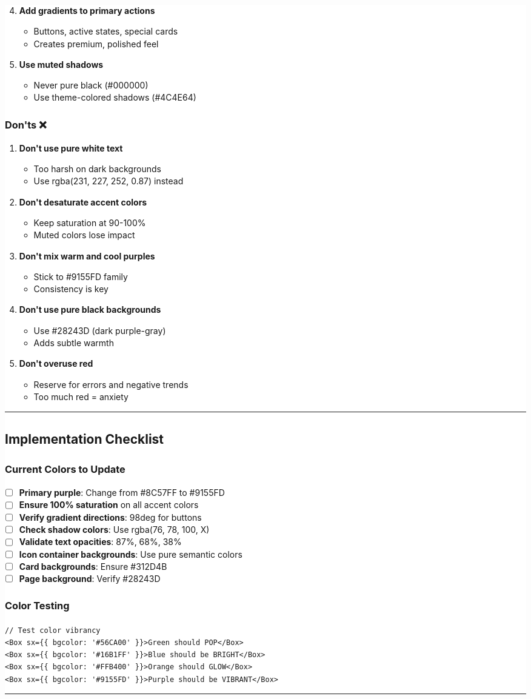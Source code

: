 4. **Add gradients to primary actions**
   - Buttons, active states, special cards
   - Creates premium, polished feel

5. **Use muted shadows**
   - Never pure black (#000000)
   - Use theme-colored shadows (#4C4E64)

### Don'ts ❌

1. **Don't use pure white text**
   - Too harsh on dark backgrounds
   - Use rgba(231, 227, 252, 0.87) instead

2. **Don't desaturate accent colors**
   - Keep saturation at 90-100%
   - Muted colors lose impact

3. **Don't mix warm and cool purples**
   - Stick to #9155FD family
   - Consistency is key

4. **Don't use pure black backgrounds**
   - Use #28243D (dark purple-gray)
   - Adds subtle warmth

5. **Don't overuse red**
   - Reserve for errors and negative trends
   - Too much red = anxiety

---

## Implementation Checklist

### Current Colors to Update

- [ ] **Primary purple**: Change from #8C57FF to #9155FD
- [ ] **Ensure 100% saturation** on all accent colors
- [ ] **Verify gradient directions**: 98deg for buttons
- [ ] **Check shadow colors**: Use rgba(76, 78, 100, X)
- [ ] **Validate text opacities**: 87%, 68%, 38%
- [ ] **Icon container backgrounds**: Use pure semantic colors
- [ ] **Card backgrounds**: Ensure #312D4B
- [ ] **Page background**: Verify #28243D

### Color Testing

```tsx
// Test color vibrancy
<Box sx={{ bgcolor: '#56CA00' }}>Green should POP</Box>
<Box sx={{ bgcolor: '#16B1FF' }}>Blue should be BRIGHT</Box>
<Box sx={{ bgcolor: '#FFB400' }}>Orange should GLOW</Box>
<Box sx={{ bgcolor: '#9155FD' }}>Purple should be VIBRANT</Box>
```

---